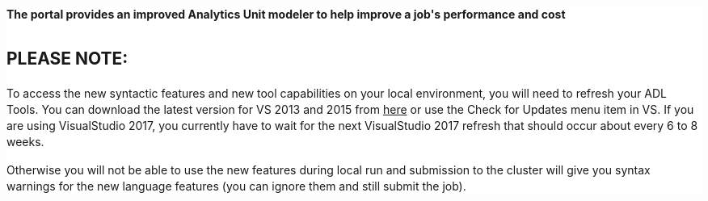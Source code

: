 #### The portal provides an improved Analytics Unit modeler to help improve a job's performance and cost


## PLEASE NOTE:

To access the new syntactic features and new tool capabilities on your local environment, you will need to refresh your ADL Tools. You can download the latest version for VS 2013 and 2015 from [here](http://aka.ms/adltoolsvs) or use the Check for Updates menu item in VS. If you are using VisualStudio 2017, you currently have to wait for the next VisualStudio 2017 refresh that should occur about every 6 to 8 weeks.

Otherwise you will not be able to use the new features during local run and submission to the cluster will give you syntax warnings for the new language features (you can ignore them and still submit the job).
